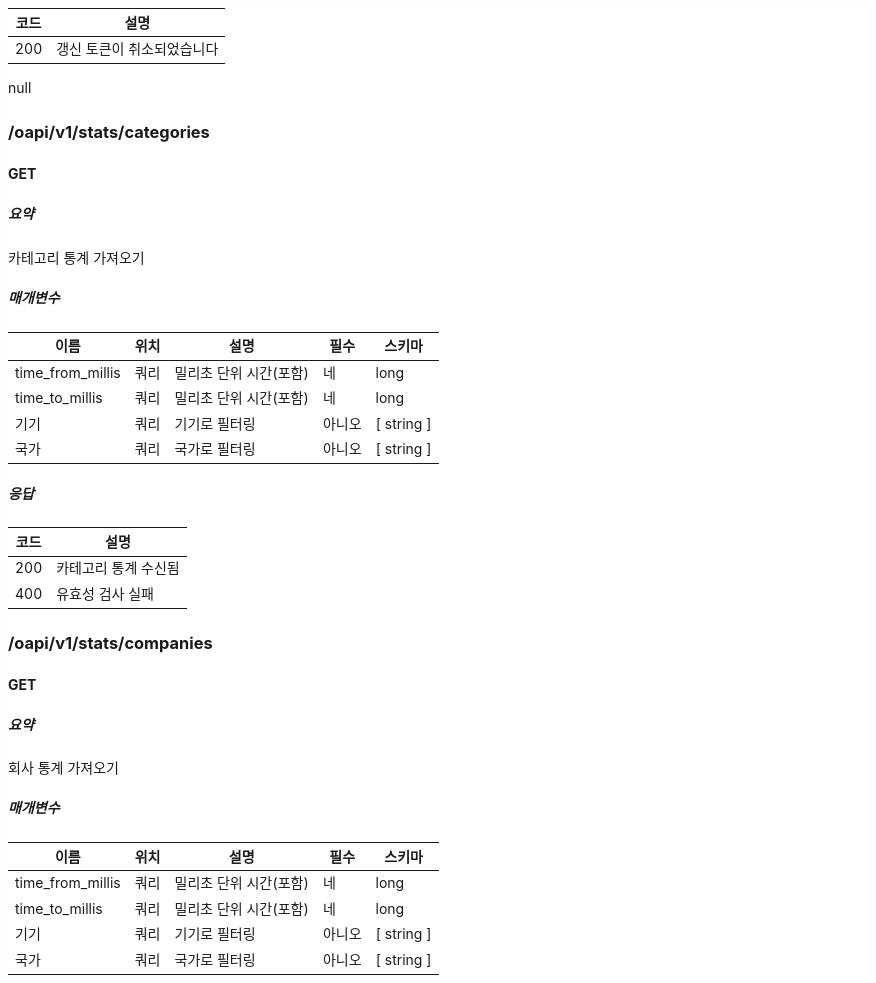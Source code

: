 | 코드  | 설명             |
| --- | -------------- |
| 200 | 갱신 토큰이 취소되었습니다 |

null

### /oapi/v1/stats/categories

#### GET

##### 요약

카테고리 통계 가져오기

##### 매개변수

| 이름                 | 위치 | 설명            | 필수  | 스키마        |
| ------------------ | -- | ------------- | --- | ---------- |
| time_from_millis | 쿼리 | 밀리초 단위 시간(포함) | 네   | long       |
| time_to_millis   | 쿼리 | 밀리초 단위 시간(포함) | 네   | long       |
| 기기                 | 쿼리 | 기기로 필터링       | 아니오 | [ string ] |
| 국가                 | 쿼리 | 국가로 필터링       | 아니오 | [ string ] |

##### 응답

| 코드  | 설명          |
| --- | ----------- |
| 200 | 카테고리 통계 수신됨 |
| 400 | 유효성 검사 실패   |

### /oapi/v1/stats/companies

#### GET

##### 요약

회사 통계 가져오기

##### 매개변수

| 이름                 | 위치 | 설명            | 필수  | 스키마        |
| ------------------ | -- | ------------- | --- | ---------- |
| time_from_millis | 쿼리 | 밀리초 단위 시간(포함) | 네   | long       |
| time_to_millis   | 쿼리 | 밀리초 단위 시간(포함) | 네   | long       |
| 기기                 | 쿼리 | 기기로 필터링       | 아니오 | [ string ] |
| 국가                 | 쿼리 | 국가로 필터링       | 아니오 | [ string ] |
